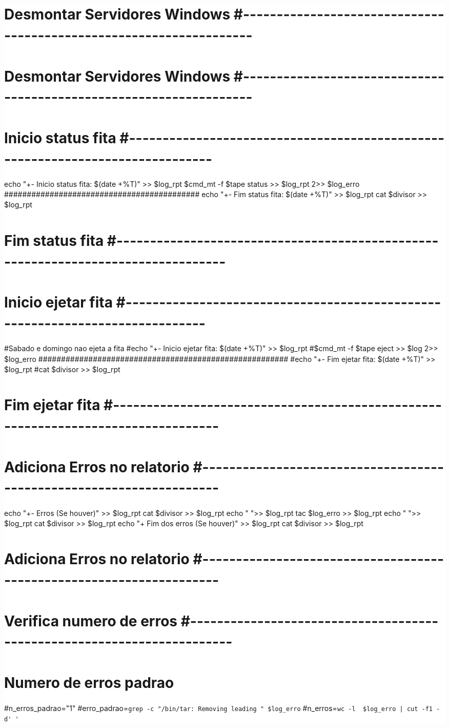 # Desmontar Servidores Windows #-------------------------------------------------------------------
# Desmontar Servidores Windows #-------------------------------------------------------------------

# Inicio status fita #------------------------------------------------------------------------------
echo "+- Inicio status fita:   $(date +%T)" >> $log_rpt
$cmd_mt -f $tape status >> $log_rpt 2>> $log_erro ###########################################
echo "+- Fim status fita:   $(date +%T)" >> $log_rpt
cat $divisor  >> $log_rpt
# Fim status fita #---------------------------------------------------------------------------------

# Inicio ejetar fita #-----------------------------------------------------------------------------
#Sabado e domingo nao ejeta a fita
#echo "+- Inicio ejetar fita:   $(date +%T)" >> $log_rpt
#$cmd_mt -f $tape eject >> $log 2>> $log_erro #######################################################
#echo "+- Fim  ejetar fita:   $(date +%T)" >> $log_rpt
#cat $divisor  >> $log_rpt
# Fim ejetar fita #---------------------------------------------------------------------------------

# Adiciona Erros no relatorio #--------------------------------------------------------------------
echo "+- Erros (Se houver)"  >> $log_rpt
cat $divisor  >> $log_rpt
echo " ">> $log_rpt
tac $log_erro >> $log_rpt
echo " ">> $log_rpt
cat $divisor  >> $log_rpt
echo "+ Fim dos erros (Se houver)"  >> $log_rpt
cat $divisor  >> $log_rpt
# Adiciona Erros no relatorio #--------------------------------------------------------------------

# Verifica numero de erros #-----------------------------------------------------------------------
# Numero de erros padrao
#n_erros_padrao="1"
#erro_padrao=`grep -c "/bin/tar: Removing leading " $log_erro`
#n_erros=`wc -l  $log_erro | cut -f1 -d' '`
